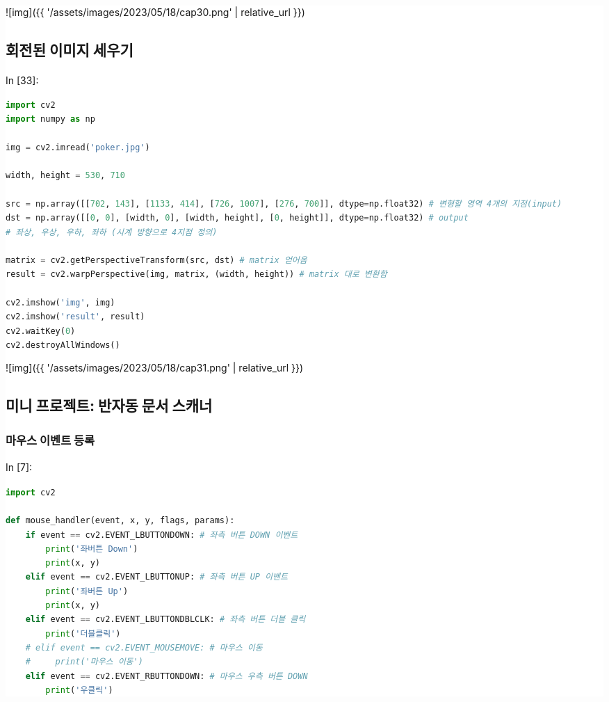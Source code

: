 </div>

![img]({{ '/assets/images/2023/05/18/cap30.png' | relative_url }})

## 회전된 이미지 세우기

<div class="in_prompt">
In&nbsp;[33]:
</div>

<div class="input_area" markdown="1">

```python
import cv2
import numpy as np

img = cv2.imread('poker.jpg')

width, height = 530, 710

src = np.array([[702, 143], [1133, 414], [726, 1007], [276, 700]], dtype=np.float32) # 변형할 영역 4개의 지점(input)
dst = np.array([[0, 0], [width, 0], [width, height], [0, height]], dtype=np.float32) # output
# 좌상, 우상, 우하, 좌하 (시계 방향으로 4지점 정의)

matrix = cv2.getPerspectiveTransform(src, dst) # matrix 얻어옴
result = cv2.warpPerspective(img, matrix, (width, height)) # matrix 대로 변환함

cv2.imshow('img', img)
cv2.imshow('result', result)
cv2.waitKey(0)
cv2.destroyAllWindows()
```

</div>

![img]({{ '/assets/images/2023/05/18/cap31.png' | relative_url }})

## 미니 프로젝트: 반자동 문서 스캐너

### 마우스 이벤트 등록

<div class="in_prompt">
In&nbsp;[7]:
</div>

<div class="input_area" markdown="1">

```python
import cv2

def mouse_handler(event, x, y, flags, params):
    if event == cv2.EVENT_LBUTTONDOWN: # 좌측 버튼 DOWN 이벤트
        print('좌버튼 Down')
        print(x, y)
    elif event == cv2.EVENT_LBUTTONUP: # 좌측 버튼 UP 이벤트
        print('좌버튼 Up')
        print(x, y)
    elif event == cv2.EVENT_LBUTTONDBLCLK: # 좌측 버튼 더블 클릭
        print('더블클릭')
    # elif event == cv2.EVENT_MOUSEMOVE: # 마우스 이동
    #     print('마우스 이동')
    elif event == cv2.EVENT_RBUTTONDOWN: # 마우스 우측 버튼 DOWN
        print('우클릭')

```